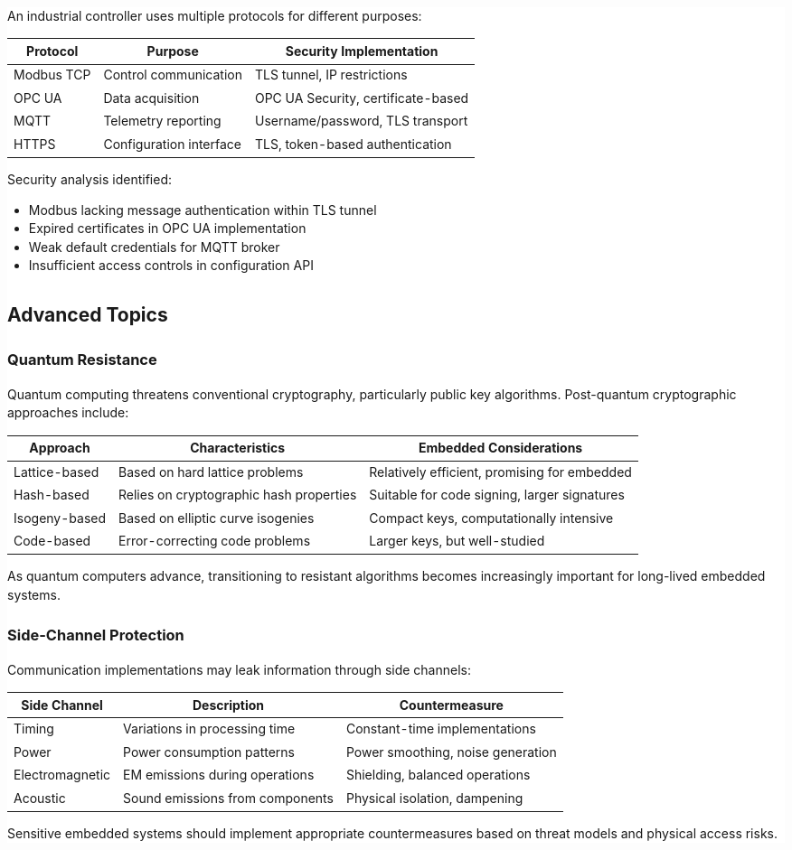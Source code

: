 An industrial controller uses multiple protocols for different purposes:

| Protocol | Purpose | Security Implementation |
|----------|---------|-------------------------|
| Modbus TCP | Control communication | TLS tunnel, IP restrictions |
| OPC UA | Data acquisition | OPC UA Security, certificate-based |
| MQTT | Telemetry reporting | Username/password, TLS transport |
| HTTPS | Configuration interface | TLS, token-based authentication |

Security analysis identified:
- Modbus lacking message authentication within TLS tunnel
- Expired certificates in OPC UA implementation
- Weak default credentials for MQTT broker
- Insufficient access controls in configuration API

## Advanced Topics

### Quantum Resistance

Quantum computing threatens conventional cryptography, particularly public key algorithms. Post-quantum cryptographic approaches include:

| Approach | Characteristics | Embedded Considerations |
|----------|-----------------|-------------------------|
| Lattice-based | Based on hard lattice problems | Relatively efficient, promising for embedded |
| Hash-based | Relies on cryptographic hash properties | Suitable for code signing, larger signatures |
| Isogeny-based | Based on elliptic curve isogenies | Compact keys, computationally intensive |
| Code-based | Error-correcting code problems | Larger keys, but well-studied |

As quantum computers advance, transitioning to resistant algorithms becomes increasingly important for long-lived embedded systems.

### Side-Channel Protection

Communication implementations may leak information through side channels:

| Side Channel | Description | Countermeasure |
|--------------|-------------|----------------|
| Timing | Variations in processing time | Constant-time implementations |
| Power | Power consumption patterns | Power smoothing, noise generation |
| Electromagnetic | EM emissions during operations | Shielding, balanced operations |
| Acoustic | Sound emissions from components | Physical isolation, dampening |

Sensitive embedded systems should implement appropriate countermeasures based on threat models and physical access risks.
